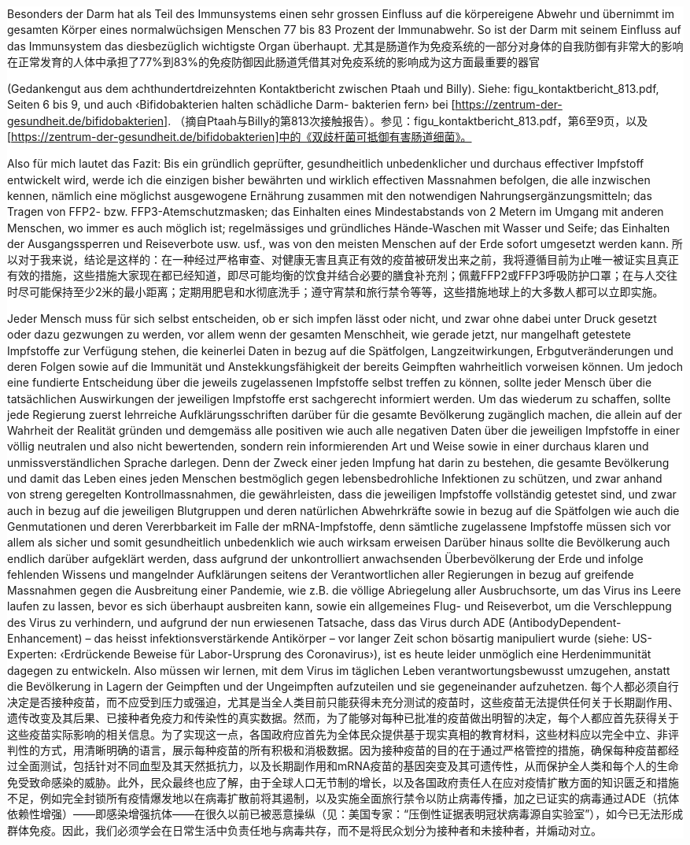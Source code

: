 Besonders der Darm hat als Teil des Immunsystems einen sehr grossen Einfluss auf die körpereigene Abwehr und übernimmt im gesamten Körper eines normalwüchsigen Menschen 77 bis 83 Prozent der Immunabwehr. So ist der Darm mit seinem Einfluss auf das Immunsystem das diesbezüglich wichtigste Organ überhaupt.
尤其是肠道作为免疫系统的一部分对身体的自我防御有非常大的影响在正常发育的人体中承担了77%到83%的免疫防御因此肠道凭借其对免疫系统的影响成为这方面最重要的器官

(Gedankengut aus dem achthundertdreizehnten Kontaktbericht zwischen Ptaah und Billy). Siehe: figu_kontaktbericht_813.pdf, Seiten 6 bis 9, und auch ‹Bifidobakterien halten schädliche Darm- bakterien fern› bei [https://zentrum-der-gesundheit.de/bifidobakterien].
（摘自Ptaah与Billy的第813次接触报告）。参见：figu_kontaktbericht_813.pdf，第6至9页，以及[https://zentrum-der-gesundheit.de/bifidobakterien]中的《双歧杆菌可抵御有害肠道细菌》。

Also für mich lautet das Fazit: Bis ein gründlich geprüfter, gesundheitlich unbedenklicher und durchaus effectiver Impfstoff entwickelt wird, werde ich die einzigen bisher bewährten und wirklich effectiven Massnahmen befolgen, die alle inzwischen kennen, nämlich eine möglichst ausgewogene Ernährung zusammen mit den notwendigen Nahrungsergänzungsmitteln; das Tragen von FFP2- bzw. FFP3-Atemschutzmasken; das Einhalten eines Mindestabstands von 2 Metern im Umgang mit anderen Menschen, wo immer es auch möglich ist; regelmässiges und gründliches Hände-Waschen mit Wasser und Seife; das Einhalten der Ausgangssperren und Reiseverbote usw. usf., was von den meisten Menschen auf der Erde sofort umgesetzt werden kann.
所以对于我来说，结论是这样的：在一种经过严格审查、对健康无害且真正有效的疫苗被研发出来之前，我将遵循目前为止唯一被证实且真正有效的措施，这些措施大家现在都已经知道，即尽可能均衡的饮食并结合必要的膳食补充剂；佩戴FFP2或FFP3呼吸防护口罩；在与人交往时尽可能保持至少2米的最小距离；定期用肥皂和水彻底洗手；遵守宵禁和旅行禁令等等，这些措施地球上的大多数人都可以立即实施。

Jeder Mensch muss für sich selbst entscheiden, ob er sich impfen lässt oder nicht, und zwar ohne dabei unter Druck gesetzt oder dazu gezwungen zu werden, vor allem wenn der gesamten Menschheit, wie gerade jetzt, nur mangelhaft getestete Impfstoffe zur Verfügung stehen, die keinerlei Daten in bezug auf die Spätfolgen, Langzeitwirkungen, Erbgutveränderungen und deren Folgen sowie auf die Immunität und Anstekkungsfähigkeit der bereits Geimpften wahrheitlich vorweisen können. Um jedoch eine fundierte Entscheidung über die jeweils zugelassenen Impfstoffe selbst treffen zu können, sollte jeder Mensch über die tatsächlichen Auswirkungen der jeweiligen Impfstoffe erst sachgerecht informiert werden. Um das wiederum zu schaffen, sollte jede Regierung zuerst lehrreiche Aufklärungsschriften darüber für die gesamte Bevölkerung zugänglich machen, die allein auf der Wahrheit der Realität gründen und demgemäss alle positiven wie auch alle negativen Daten über die jeweiligen Impfstoffe in einer völlig neutralen und also nicht bewertenden, sondern rein informierenden Art und Weise sowie in einer durchaus klaren und unmissverständlichen Sprache darlegen. Denn der Zweck einer jeden Impfung hat darin zu bestehen, die gesamte Bevölkerung und damit das Leben eines jeden Menschen bestmöglich gegen lebensbedrohliche Infektionen zu schützen, und zwar anhand von streng geregelten Kontrollmassnahmen, die gewährleisten, dass die jeweiligen Impfstoffe vollständig getestet sind, und zwar auch in bezug auf die jeweiligen Blutgruppen und deren natürlichen Abwehrkräfte sowie in bezug auf die Spätfolgen wie auch die Genmutationen und deren Vererbbarkeit im Falle der mRNA-Impfstoffe, denn sämtliche zugelassene Impfstoffe müssen sich vor allem als sicher und somit gesundheitlich unbedenklich wie auch wirksam erweisen Darüber hinaus sollte die Bevölkerung auch endlich darüber aufgeklärt werden, dass aufgrund der unkontrolliert anwachsenden Überbevölkerung der Erde und infolge fehlenden Wissens und mangelnder Aufklärungen seitens der Verantwortlichen aller Regierungen in bezug auf greifende Massnahmen gegen die Ausbreitung einer Pandemie, wie z.B. die völlige Abriegelung aller Ausbruchsorte, um das Virus ins Leere laufen zu lassen, bevor es sich überhaupt ausbreiten kann, sowie ein allgemeines Flug- und Reiseverbot, um die Verschleppung des Virus zu verhindern, und aufgrund der nun erwiesenen Tatsache, dass das Virus durch ADE (AntibodyDependent-Enhancement) – das heisst infektionsverstärkende Antikörper – vor langer Zeit schon bösartig manipuliert wurde (siehe: US-Experten: ‹Erdrückende Beweise für Labor-Ursprung des Coronavirus›), ist es heute leider unmöglich eine Herdenimmunität dagegen zu entwickeln. Also müssen wir lernen, mit dem Virus im täglichen Leben verantwortungsbewusst umzugehen, anstatt die Bevölkerung in Lagern der Geimpften und der Ungeimpften aufzuteilen und sie gegeneinander aufzuhetzen.
每个人都必须自行决定是否接种疫苗，而不应受到压力或强迫，尤其是当全人类目前只能获得未充分测试的疫苗时，这些疫苗无法提供任何关于长期副作用、遗传改变及其后果、已接种者免疫力和传染性的真实数据。然而，为了能够对每种已批准的疫苗做出明智的决定，每个人都应首先获得关于这些疫苗实际影响的相关信息。为了实现这一点，各国政府应首先为全体民众提供基于现实真相的教育材料，这些材料应以完全中立、非评判性的方式，用清晰明确的语言，展示每种疫苗的所有积极和消极数据。因为接种疫苗的目的在于通过严格管控的措施，确保每种疫苗都经过全面测试，包括针对不同血型及其天然抵抗力，以及长期副作用和mRNA疫苗的基因突变及其可遗传性，从而保护全人类和每个人的生命免受致命感染的威胁。此外，民众最终也应了解，由于全球人口无节制的增长，以及各国政府责任人在应对疫情扩散方面的知识匮乏和措施不足，例如完全封锁所有疫情爆发地以在病毒扩散前将其遏制，以及实施全面旅行禁令以防止病毒传播，加之已证实的病毒通过ADE（抗体依赖性增强）——即感染增强抗体——在很久以前已被恶意操纵（见：美国专家：“压倒性证据表明冠状病毒源自实验室”），如今已无法形成群体免疫。因此，我们必须学会在日常生活中负责任地与病毒共存，而不是将民众划分为接种者和未接种者，并煽动对立。
